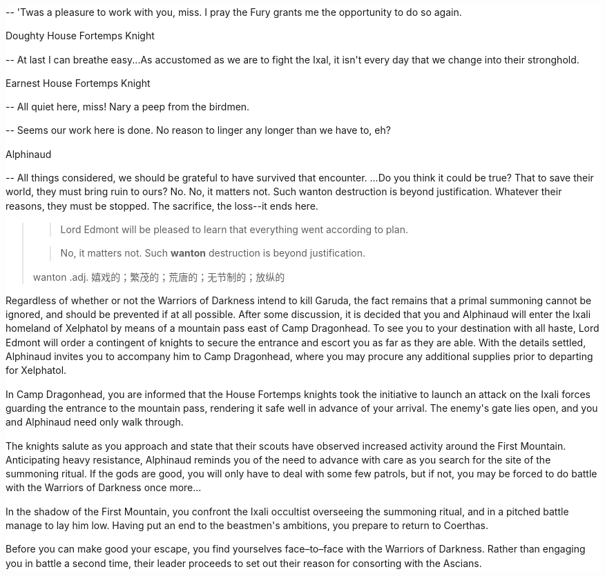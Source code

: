 -- 'Twas a pleasure to work with you, miss. I pray the Fury grants me the opportunity to do so again.

Doughty House Fortemps Knight

-- At last I can breathe easy...As accustomed as we are to fight the Ixal, it isn't every day that we change into their stronghold.

Earnest House Fortemps Knight

-- All quiet here, miss! Nary a peep from the birdmen.

-- Seems our work here is done. No reason to linger any longer than we have to, eh?

Alphinaud

-- All things considered, we should be grateful to have survived that encounter. ...Do you think it could be true? That to save their world, they must bring ruin to ours? No. No, it matters not. Such wanton destruction is beyond justification. Whatever their reasons, they must be stopped. The sacrifice, the loss--it ends here.
</div>

>> Lord Edmont will be pleased to learn that everything went according to plan.
>>
>
>> No, it matters not. Such <b class="text-red-500">wanton</b> destruction is beyond justification.
>>
>
> wanton  .adj. 嬉戏的；繁茂的；荒唐的；无节制的；放纵的

<div class="border-4 p-6">
Regardless of whether or not the Warriors of Darkness intend to kill Garuda, the fact remains that a primal summoning cannot be ignored, and should be prevented if at all possible. After some discussion, it is decided that you and Alphinaud will enter the Ixali homeland of Xelphatol by means of a mountain pass east of Camp Dragonhead. To see you to your destination with all haste, Lord Edmont will order a contingent of knights to secure the entrance and escort you as far as they are able. With the details settled, Alphinaud invites you to accompany him to Camp Dragonhead, where you may procure any additional supplies prior to departing for Xelphatol.

In Camp Dragonhead, you are informed that the House Fortemps knights took the initiative to launch an attack on the Ixali forces guarding the entrance to the mountain pass, rendering it safe well in advance of your arrival. The enemy's gate lies open, and you and Alphinaud need only walk through.

The knights salute as you approach and state that their scouts have observed increased activity around the First Mountain. Anticipating heavy resistance, Alphinaud reminds you of the need to advance with care as you search for the site of the summoning ritual. If the gods are good, you will only have to deal with some few patrols, but if not, you may be forced to do battle with the Warriors of Darkness once more...

In the shadow of the First Mountain, you confront the Ixali occultist overseeing the summoning ritual, and in a pitched battle manage to lay him low. Having put an end to the beastmen's ambitions, you prepare to return to Coerthas.

Before you can make good your escape, you find yourselves face–to–face with the Warriors of Darkness. Rather than engaging you in battle a second time, their leader proceeds to set out their reason for consorting with the Ascians.
